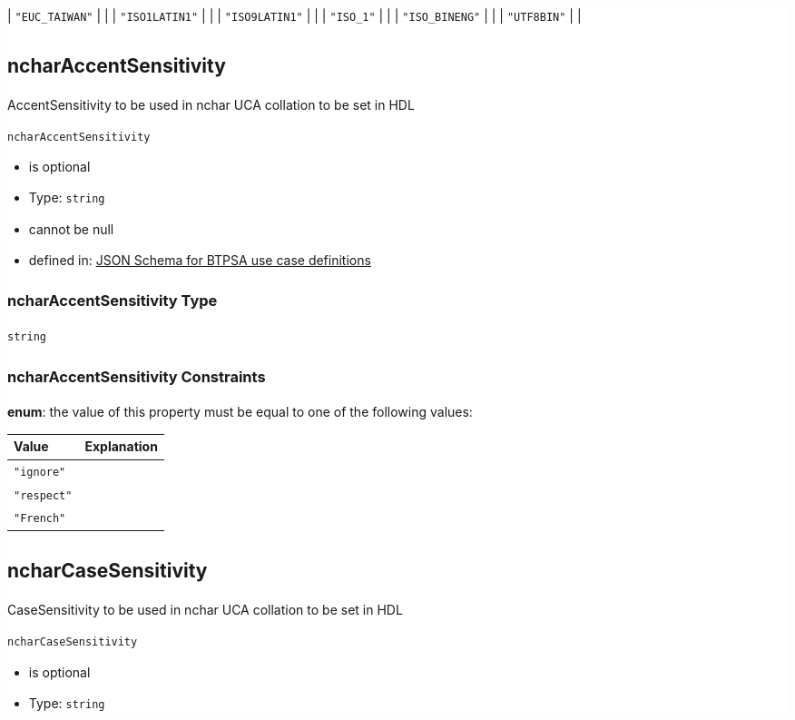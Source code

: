 | `"EUC_TAIWAN"` |             |
| `"ISO1LATIN1"` |             |
| `"ISO9LATIN1"` |             |
| `"ISO_1"`      |             |
| `"ISO_BINENG"` |             |
| `"UTF8BIN"`    |             |

## ncharAccentSensitivity

AccentSensitivity to be used in nchar UCA collation to be set in HDL

`ncharAccentSensitivity`

*   is optional

*   Type: `string`

*   cannot be null

*   defined in: [JSON Schema for BTPSA use case definitions](btpsa-usecase-properties-services-items-allof-1-then-allof-42-then-allof-7-then-properties-parameters-properties-data-properties-initoptions-properties-ncharaccentsensitivity.md "undefined#/properties/services/items/allOf/1/then/allOf/42/then/allOf/7/then/properties/parameters/properties/data/properties/initOptions/properties/ncharAccentSensitivity")

### ncharAccentSensitivity Type

`string`

### ncharAccentSensitivity Constraints

**enum**: the value of this property must be equal to one of the following values:

| Value       | Explanation |
| :---------- | :---------- |
| `"ignore"`  |             |
| `"respect"` |             |
| `"French"`  |             |

## ncharCaseSensitivity

CaseSensitivity to be used in nchar UCA collation to be set in HDL

`ncharCaseSensitivity`

*   is optional

*   Type: `string`
